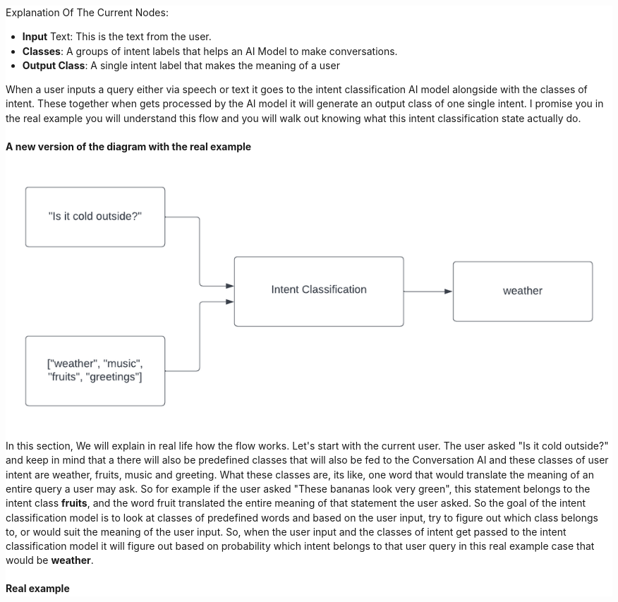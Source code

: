 Explanation Of The Current Nodes:
* **Input** Text: This is the text from the user. 
* **Classes**: A groups of intent labels that helps an AI Model to make conversations.
* **Output Class**: A single intent label that makes the meaning of a user 

When a user inputs a query either via speech or text it goes to the intent classification AI model alongside with the classes of intent. These together when gets processed by the AI model it will generate an output class of one single intent. I promise you in the real example you will understand this flow and you will walk out knowing what this intent classification state actually do.


#### A new version of the diagram with the real example
![Alt text](./images/intent_classification_example.png?raw=true "Title")


In this section, We will explain in real life how the flow works. Let's start with the current user. The user asked "Is it cold outside?" and keep in mind that a there will also be predefined classes that will also be fed to the Conversation AI and these classes of user intent are weather, fruits, music and greeting. What these classes are, its like, one word that would translate the meaning of an entire query a user may ask. So for example if the user asked "These bananas look very green", this statement belongs to the intent class **fruits**, and the word fruit translated the entire meaning of that statement the user asked. So the goal of the intent classification model is to look at classes of predefined words and based on the user input, try to figure out which class belongs to, or would suit the meaning of the user input. So, when the user input and the classes of intent get passed to the intent classification model it will figure out based on probability which intent belongs to that user query in this real example case that would be **weather**.

#### Real example
